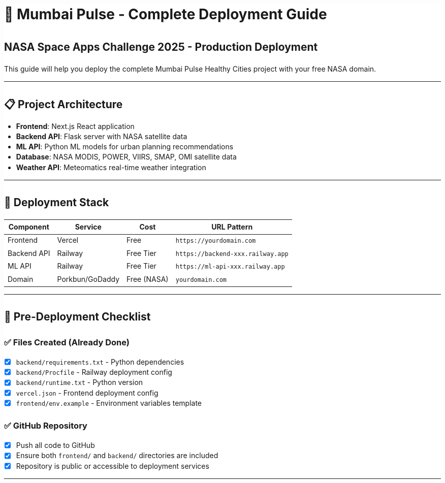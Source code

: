 # 🚀 Mumbai Pulse - Complete Deployment Guide

## NASA Space Apps Challenge 2025 - Production Deployment

This guide will help you deploy the complete Mumbai Pulse Healthy Cities project with your free NASA domain.

---

## 📋 **Project Architecture**

- **Frontend**: Next.js React application
- **Backend API**: Flask server with NASA satellite data
- **ML API**: Python ML models for urban planning recommendations
- **Database**: NASA MODIS, POWER, VIIRS, SMAP, OMI satellite data
- **Weather API**: Meteomatics real-time weather integration

---

## 🎯 **Deployment Stack**

| Component | Service | Cost | URL Pattern |
|-----------|---------|------|-------------|
| Frontend | Vercel | Free | `https://yourdomain.com` |
| Backend API | Railway | Free Tier | `https://backend-xxx.railway.app` |
| ML API | Railway | Free Tier | `https://ml-api-xxx.railway.app` |
| Domain | Porkbun/GoDaddy | Free (NASA) | `yourdomain.com` |

---

## 📁 **Pre-Deployment Checklist**

### ✅ **Files Created (Already Done)**
- [x] `backend/requirements.txt` - Python dependencies
- [x] `backend/Procfile` - Railway deployment config
- [x] `backend/runtime.txt` - Python version
- [x] `vercel.json` - Frontend deployment config
- [x] `frontend/env.example` - Environment variables template

### ✅ **GitHub Repository**
- [x] Push all code to GitHub
- [x] Ensure both `frontend/` and `backend/` directories are included
- [x] Repository is public or accessible to deployment services

---
